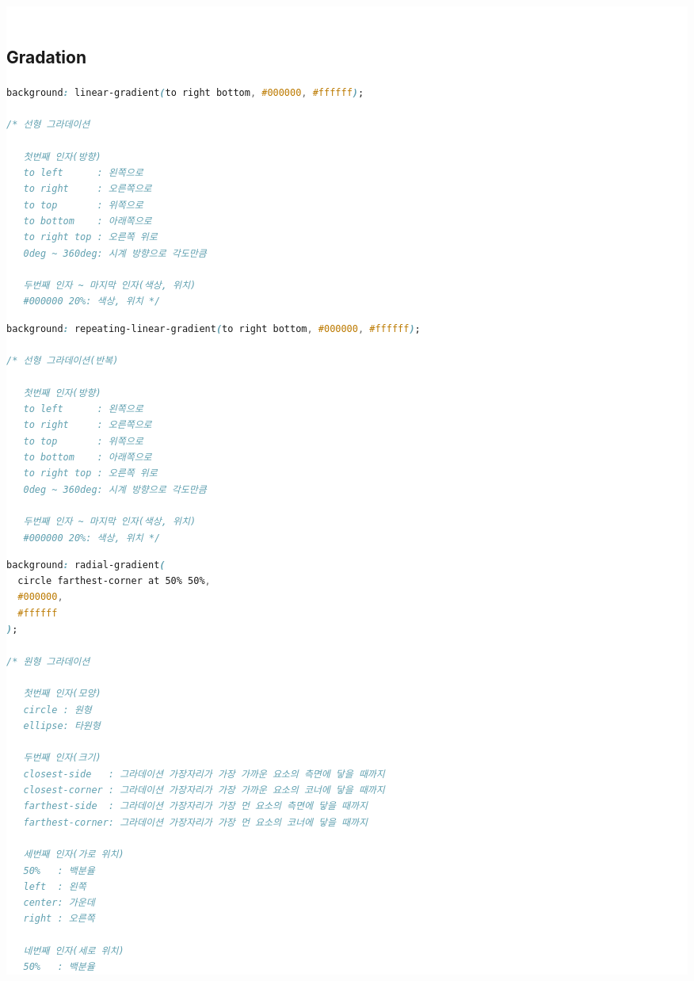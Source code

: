 <br />

## Gradation

```css
background: linear-gradient(to right bottom, #000000, #ffffff);

/* 선형 그라데이션

   첫번째 인자(방향)
   to left      : 왼쪽으로
   to right     : 오른쪽으로
   to top       : 위쪽으로
   to bottom    : 아래쪽으로
   to right top : 오른쪽 위로
   0deg ~ 360deg: 시계 방향으로 각도만큼

   두번째 인자 ~ 마지막 인자(색상, 위치)
   #000000 20%: 색상, 위치 */
```

```css
background: repeating-linear-gradient(to right bottom, #000000, #ffffff);

/* 선형 그라데이션(반복)

   첫번째 인자(방향)
   to left      : 왼쪽으로
   to right     : 오른쪽으로
   to top       : 위쪽으로
   to bottom    : 아래쪽으로
   to right top : 오른쪽 위로
   0deg ~ 360deg: 시계 방향으로 각도만큼

   두번째 인자 ~ 마지막 인자(색상, 위치)
   #000000 20%: 색상, 위치 */
```

```css
background: radial-gradient(
  circle farthest-corner at 50% 50%,
  #000000,
  #ffffff
);

/* 원형 그라데이션

   첫번째 인자(모양)
   circle : 원형
   ellipse: 타원형

   두번째 인자(크기)
   closest-side   : 그라데이션 가장자리가 가장 가까운 요소의 측면에 닿을 때까지
   closest-corner : 그라데이션 가장자리가 가장 가까운 요소의 코너에 닿을 때까지
   farthest-side  : 그라데이션 가장자리가 가장 먼 요소의 측면에 닿을 때까지
   farthest-corner: 그라데이션 가장자리가 가장 먼 요소의 코너에 닿을 때까지

   세번째 인자(가로 위치)
   50%   : 백분율
   left  : 왼쪽
   center: 가운데
   right : 오른쪽

   네번째 인자(세로 위치)
   50%   : 백분율
```
